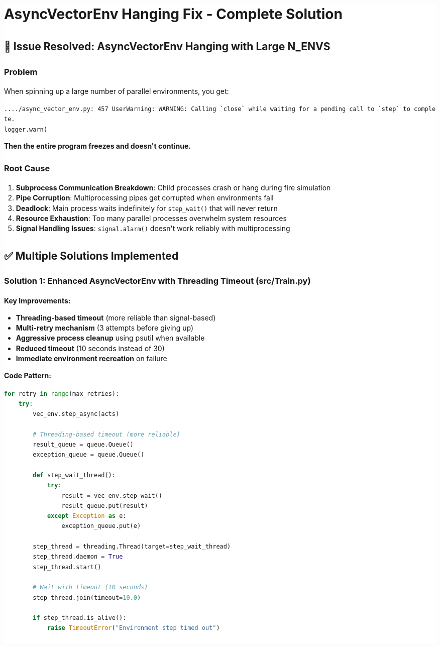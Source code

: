 # AsyncVectorEnv Hanging Fix - Complete Solution

## 🚨 **Issue Resolved: AsyncVectorEnv Hanging with Large N_ENVS**

### **Problem**
When spinning up a large number of parallel environments, you get:

```
..../async_vector_env.py: 457 UserWarning: WARNING: Calling `close` while waiting for a pending call to `step` to complete.
logger.warn(
```

**Then the entire program freezes and doesn't continue.**

### **Root Cause**
1. **Subprocess Communication Breakdown**: Child processes crash or hang during fire simulation
2. **Pipe Corruption**: Multiprocessing pipes get corrupted when environments fail
3. **Deadlock**: Main process waits indefinitely for `step_wait()` that will never return
4. **Resource Exhaustion**: Too many parallel processes overwhelm system resources
5. **Signal Handling Issues**: `signal.alarm()` doesn't work reliably with multiprocessing

## ✅ **Multiple Solutions Implemented**

### **Solution 1: Enhanced AsyncVectorEnv with Threading Timeout (src/Train.py)**

**Key Improvements:**
- **Threading-based timeout** (more reliable than signal-based)
- **Multi-retry mechanism** (3 attempts before giving up)
- **Aggressive process cleanup** using psutil when available
- **Reduced timeout** (10 seconds instead of 30)
- **Immediate environment recreation** on failure

**Code Pattern:**
```python
for retry in range(max_retries):
    try:
        vec_env.step_async(acts)
        
        # Threading-based timeout (more reliable)
        result_queue = queue.Queue()
        exception_queue = queue.Queue()
        
        def step_wait_thread():
            try:
                result = vec_env.step_wait()
                result_queue.put(result)
            except Exception as e:
                exception_queue.put(e)
        
        step_thread = threading.Thread(target=step_wait_thread)
        step_thread.daemon = True
        step_thread.start()
        
        # Wait with timeout (10 seconds)
        step_thread.join(timeout=10.0)
        
        if step_thread.is_alive():
            raise TimeoutError("Environment step timed out")
        
```